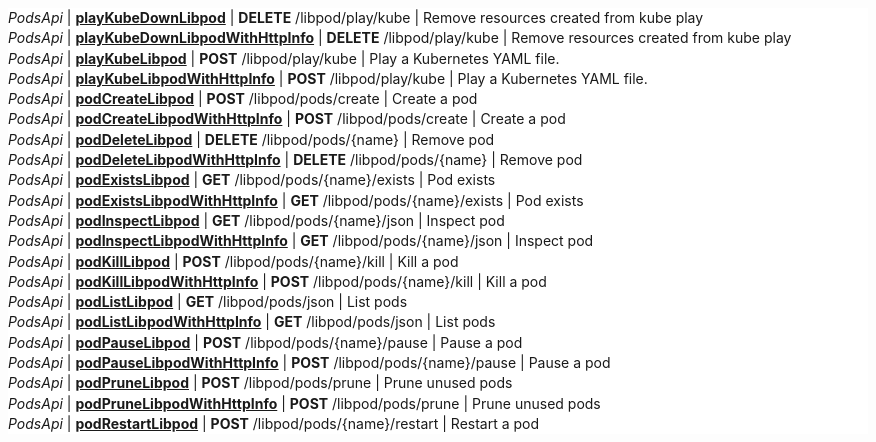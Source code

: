  *PodsApi*             | [**playKubeDownLibpod**](docs/PodsApi.md#playKubeDownLibpod)                                               | **DELETE** /libpod/play/kube                             | Remove resources created from kube play                                             
 *PodsApi*             | [**playKubeDownLibpodWithHttpInfo**](docs/PodsApi.md#playKubeDownLibpodWithHttpInfo)                       | **DELETE** /libpod/play/kube                             | Remove resources created from kube play                                             
 *PodsApi*             | [**playKubeLibpod**](docs/PodsApi.md#playKubeLibpod)                                                       | **POST** /libpod/play/kube                               | Play a Kubernetes YAML file.                                                        
 *PodsApi*             | [**playKubeLibpodWithHttpInfo**](docs/PodsApi.md#playKubeLibpodWithHttpInfo)                               | **POST** /libpod/play/kube                               | Play a Kubernetes YAML file.                                                        
 *PodsApi*             | [**podCreateLibpod**](docs/PodsApi.md#podCreateLibpod)                                                     | **POST** /libpod/pods/create                             | Create a pod                                                                        
 *PodsApi*             | [**podCreateLibpodWithHttpInfo**](docs/PodsApi.md#podCreateLibpodWithHttpInfo)                             | **POST** /libpod/pods/create                             | Create a pod                                                                        
 *PodsApi*             | [**podDeleteLibpod**](docs/PodsApi.md#podDeleteLibpod)                                                     | **DELETE** /libpod/pods/{name}                           | Remove pod                                                                          
 *PodsApi*             | [**podDeleteLibpodWithHttpInfo**](docs/PodsApi.md#podDeleteLibpodWithHttpInfo)                             | **DELETE** /libpod/pods/{name}                           | Remove pod                                                                          
 *PodsApi*             | [**podExistsLibpod**](docs/PodsApi.md#podExistsLibpod)                                                     | **GET** /libpod/pods/{name}/exists                       | Pod exists                                                                          
 *PodsApi*             | [**podExistsLibpodWithHttpInfo**](docs/PodsApi.md#podExistsLibpodWithHttpInfo)                             | **GET** /libpod/pods/{name}/exists                       | Pod exists                                                                          
 *PodsApi*             | [**podInspectLibpod**](docs/PodsApi.md#podInspectLibpod)                                                   | **GET** /libpod/pods/{name}/json                         | Inspect pod                                                                         
 *PodsApi*             | [**podInspectLibpodWithHttpInfo**](docs/PodsApi.md#podInspectLibpodWithHttpInfo)                           | **GET** /libpod/pods/{name}/json                         | Inspect pod                                                                         
 *PodsApi*             | [**podKillLibpod**](docs/PodsApi.md#podKillLibpod)                                                         | **POST** /libpod/pods/{name}/kill                        | Kill a pod                                                                          
 *PodsApi*             | [**podKillLibpodWithHttpInfo**](docs/PodsApi.md#podKillLibpodWithHttpInfo)                                 | **POST** /libpod/pods/{name}/kill                        | Kill a pod                                                                          
 *PodsApi*             | [**podListLibpod**](docs/PodsApi.md#podListLibpod)                                                         | **GET** /libpod/pods/json                                | List pods                                                                           
 *PodsApi*             | [**podListLibpodWithHttpInfo**](docs/PodsApi.md#podListLibpodWithHttpInfo)                                 | **GET** /libpod/pods/json                                | List pods                                                                           
 *PodsApi*             | [**podPauseLibpod**](docs/PodsApi.md#podPauseLibpod)                                                       | **POST** /libpod/pods/{name}/pause                       | Pause a pod                                                                         
 *PodsApi*             | [**podPauseLibpodWithHttpInfo**](docs/PodsApi.md#podPauseLibpodWithHttpInfo)                               | **POST** /libpod/pods/{name}/pause                       | Pause a pod                                                                         
 *PodsApi*             | [**podPruneLibpod**](docs/PodsApi.md#podPruneLibpod)                                                       | **POST** /libpod/pods/prune                              | Prune unused pods                                                                   
 *PodsApi*             | [**podPruneLibpodWithHttpInfo**](docs/PodsApi.md#podPruneLibpodWithHttpInfo)                               | **POST** /libpod/pods/prune                              | Prune unused pods                                                                   
 *PodsApi*             | [**podRestartLibpod**](docs/PodsApi.md#podRestartLibpod)                                                   | **POST** /libpod/pods/{name}/restart                     | Restart a pod                                                                       